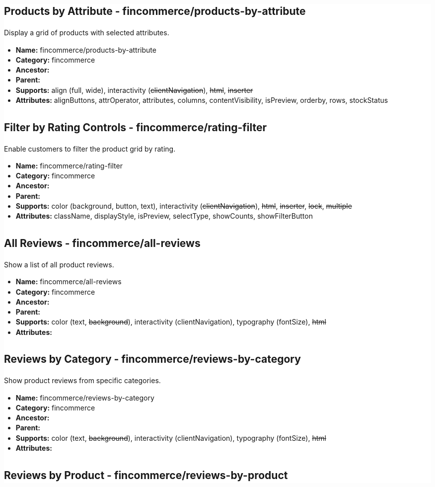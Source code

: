 ## Products by Attribute - fincommerce/products-by-attribute

Display a grid of products with selected attributes.

-	**Name:** fincommerce/products-by-attribute
-	**Category:** fincommerce
-   **Ancestor:** 
-   **Parent:** 
-	**Supports:** align (full, wide), interactivity (~~clientNavigation~~), ~~html~~, ~~inserter~~
-	**Attributes:** alignButtons, attrOperator, attributes, columns, contentVisibility, isPreview, orderby, rows, stockStatus

## Filter by Rating Controls - fincommerce/rating-filter

Enable customers to filter the product grid by rating.

-	**Name:** fincommerce/rating-filter
-	**Category:** fincommerce
-   **Ancestor:** 
-   **Parent:** 
-	**Supports:** color (background, button, text), interactivity (~~clientNavigation~~), ~~html~~, ~~inserter~~, ~~lock~~, ~~multiple~~
-	**Attributes:** className, displayStyle, isPreview, selectType, showCounts, showFilterButton

## All Reviews - fincommerce/all-reviews

Show a list of all product reviews.

-	**Name:** fincommerce/all-reviews
-	**Category:** fincommerce
-   **Ancestor:** 
-   **Parent:** 
-	**Supports:** color (text, ~~background~~), interactivity (clientNavigation), typography (fontSize), ~~html~~
-	**Attributes:** 

## Reviews by Category - fincommerce/reviews-by-category

Show product reviews from specific categories.

-	**Name:** fincommerce/reviews-by-category
-	**Category:** fincommerce
-   **Ancestor:** 
-   **Parent:** 
-	**Supports:** color (text, ~~background~~), interactivity (clientNavigation), typography (fontSize), ~~html~~
-	**Attributes:** 

## Reviews by Product - fincommerce/reviews-by-product
